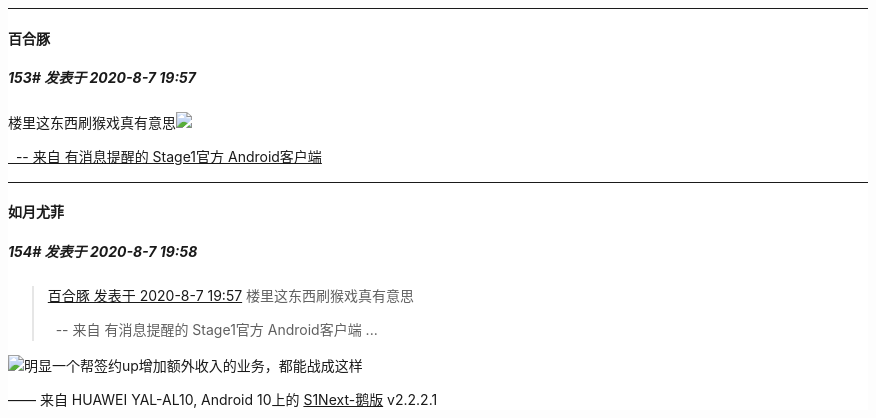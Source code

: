 





*****

####  百合豚  
##### 153#       发表于 2020-8-7 19:57




楼里这东西刷猴戏真有意思<img src="https://static.saraba1st.com/image/smiley/face2017/053.png" referrerpolicy="no-referrer">

[  -- 来自 有消息提醒的 Stage1官方 Android客户端](https://www.coolapk.com/apk/140634)







*****

####  如月尤菲  
##### 154#       发表于 2020-8-7 19:58



<blockquote><a href="httphttps://bbs.saraba1st.com/2b/forum.php?mod=redirect&amp;goto=findpost&amp;pid=48352554&amp;ptid=1952908" target="_blank">百合豚 发表于 2020-8-7 19:57</a>
楼里这东西刷猴戏真有意思

  -- 来自 有消息提醒的 Stage1官方 Android客户端 ...</blockquote>
<img src="https://static.saraba1st.com/image/smiley/face2017/037.png" referrerpolicy="no-referrer">明显一个帮签约up增加额外收入的业务，都能战成这样

—— 来自 HUAWEI YAL-AL10, Android 10上的 [S1Next-鹅版](https://github.com/ykrank/S1-Next/releases) v2.2.2.1





                                            
